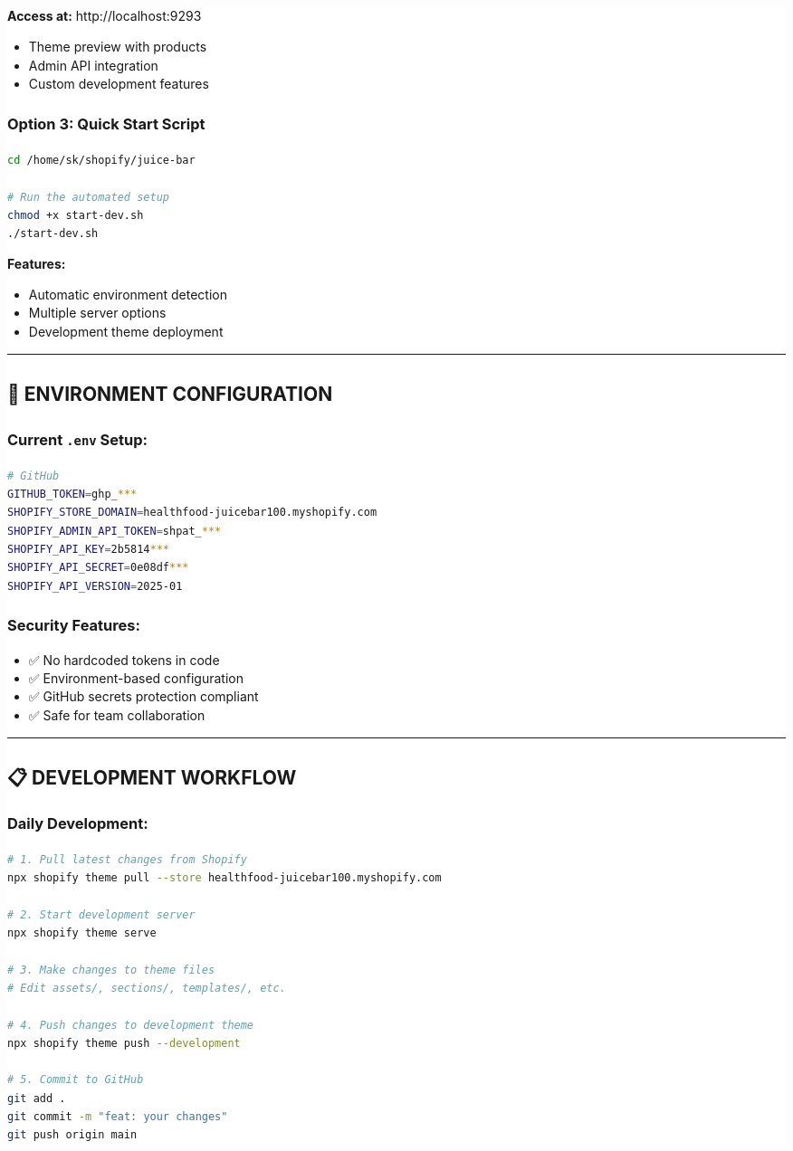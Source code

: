 **Access at:** http://localhost:9293
- Theme preview with products
- Admin API integration
- Custom development features

### **Option 3: Quick Start Script**

```bash
cd /home/sk/shopify/juice-bar

# Run the automated setup
chmod +x start-dev.sh
./start-dev.sh
```

**Features:**
- Automatic environment detection
- Multiple server options
- Development theme deployment

---

## 🔧 **ENVIRONMENT CONFIGURATION**

### Current `.env` Setup:
```bash
# GitHub
GITHUB_TOKEN=ghp_***
SHOPIFY_STORE_DOMAIN=healthfood-juicebar100.myshopify.com
SHOPIFY_ADMIN_API_TOKEN=shpat_***
SHOPIFY_API_KEY=2b5814***
SHOPIFY_API_SECRET=0e08df***
SHOPIFY_API_VERSION=2025-01
```

### Security Features:
- ✅ No hardcoded tokens in code
- ✅ Environment-based configuration
- ✅ GitHub secrets protection compliant
- ✅ Safe for team collaboration

---

## 📋 **DEVELOPMENT WORKFLOW**

### Daily Development:
```bash
# 1. Pull latest changes from Shopify
npx shopify theme pull --store healthfood-juicebar100.myshopify.com

# 2. Start development server
npx shopify theme serve

# 3. Make changes to theme files
# Edit assets/, sections/, templates/, etc.

# 4. Push changes to development theme
npx shopify theme push --development

# 5. Commit to GitHub
git add .
git commit -m "feat: your changes"
git push origin main
```